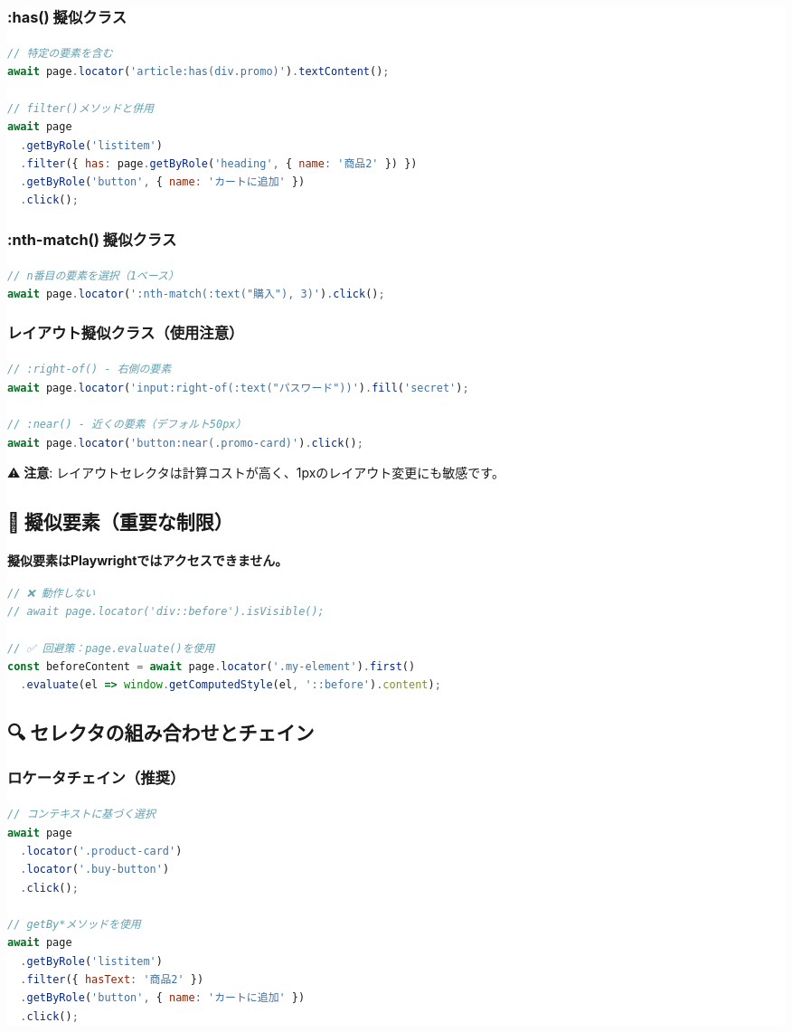 ### :has() 擬似クラス

```javascript
// 特定の要素を含む
await page.locator('article:has(div.promo)').textContent();

// filter()メソッドと併用
await page
  .getByRole('listitem')
  .filter({ has: page.getByRole('heading', { name: '商品2' }) })
  .getByRole('button', { name: 'カートに追加' })
  .click();
```

### :nth-match() 擬似クラス

```javascript
// n番目の要素を選択（1ベース）
await page.locator(':nth-match(:text("購入"), 3)').click();
```

### レイアウト擬似クラス（使用注意）

```javascript
// :right-of() - 右側の要素
await page.locator('input:right-of(:text("パスワード"))').fill('secret');

// :near() - 近くの要素（デフォルト50px）
await page.locator('button:near(.promo-card)').click();
```

⚠️ **注意**: レイアウトセレクタは計算コストが高く、1pxのレイアウト変更にも敏感です。

## 🚫 擬似要素（重要な制限）

**擬似要素はPlaywrightではアクセスできません。**

```javascript
// ❌ 動作しない
// await page.locator('div::before').isVisible();

// ✅ 回避策：page.evaluate()を使用
const beforeContent = await page.locator('.my-element').first()
  .evaluate(el => window.getComputedStyle(el, '::before').content);
```

## 🔍 セレクタの組み合わせとチェイン

### ロケータチェイン（推奨）

```javascript
// コンテキストに基づく選択
await page
  .locator('.product-card')
  .locator('.buy-button')
  .click();

// getBy*メソッドを使用
await page
  .getByRole('listitem')
  .filter({ hasText: '商品2' })
  .getByRole('button', { name: 'カートに追加' })
  .click();
```
